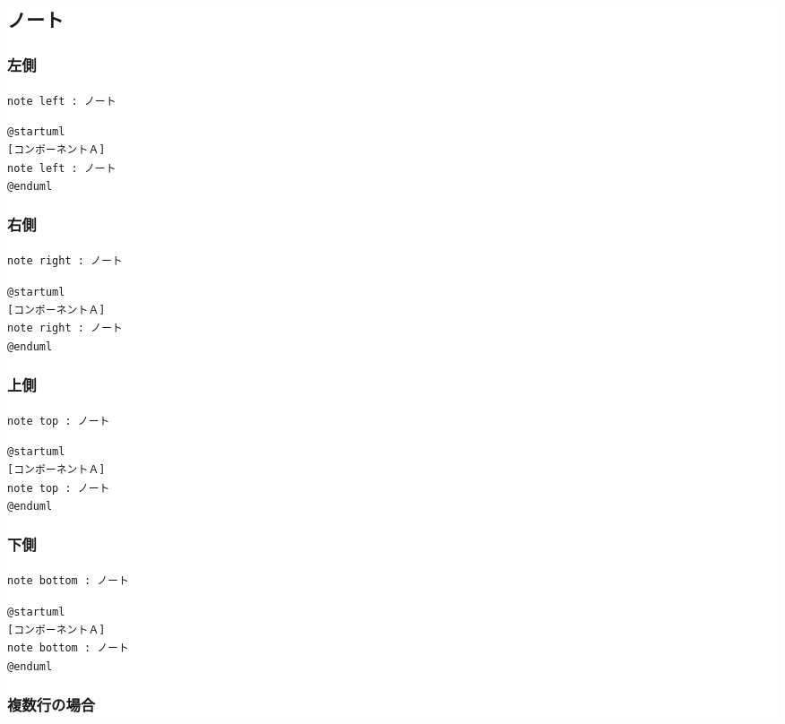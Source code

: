## ノート

### 左側

```
note left : ノート
```

```pumld
@startuml
[コンポーネントＡ]
note left : ノート
@enduml
```

### 右側

```
note right : ノート
```

```pumld
@startuml
[コンポーネントＡ]
note right : ノート
@enduml
```

### 上側

```
note top : ノート
```

```pumld
@startuml
[コンポーネントＡ]
note top : ノート
@enduml
```

### 下側

```
note bottom : ノート
```

```pumld
@startuml
[コンポーネントＡ]
note bottom : ノート
@enduml
```

### 複数行の場合
